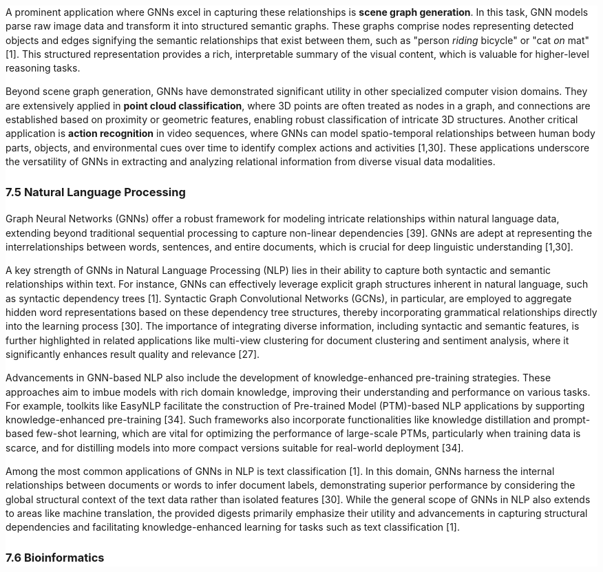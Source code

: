A prominent application where GNNs excel in capturing these relationships is **scene graph generation**. In this task, GNN models parse raw image data and transform it into structured semantic graphs. These graphs comprise nodes representing detected objects and edges signifying the semantic relationships that exist between them, such as "person *riding* bicycle" or "cat *on* mat" [1]. This structured representation provides a rich, interpretable summary of the visual content, which is valuable for higher-level reasoning tasks.

Beyond scene graph generation, GNNs have demonstrated significant utility in other specialized computer vision domains. They are extensively applied in **point cloud classification**, where 3D points are often treated as nodes in a graph, and connections are established based on proximity or geometric features, enabling robust classification of intricate 3D structures. Another critical application is **action recognition** in video sequences, where GNNs can model spatio-temporal relationships between human body parts, objects, and environmental cues over time to identify complex actions and activities [1,30]. These applications underscore the versatility of GNNs in extracting and analyzing relational information from diverse visual data modalities.
### 7.5 Natural Language Processing
Graph Neural Networks (GNNs) offer a robust framework for modeling intricate relationships within natural language data, extending beyond traditional sequential processing to capture non-linear dependencies [39]. GNNs are adept at representing the interrelationships between words, sentences, and entire documents, which is crucial for deep linguistic understanding [1,30].

A key strength of GNNs in Natural Language Processing (NLP) lies in their ability to capture both syntactic and semantic relationships within text. For instance, GNNs can effectively leverage explicit graph structures inherent in natural language, such as syntactic dependency trees [1]. Syntactic Graph Convolutional Networks (GCNs), in particular, are employed to aggregate hidden word representations based on these dependency tree structures, thereby incorporating grammatical relationships directly into the learning process [30]. The importance of integrating diverse information, including syntactic and semantic features, is further highlighted in related applications like multi-view clustering for document clustering and sentiment analysis, where it significantly enhances result quality and relevance [27].

Advancements in GNN-based NLP also include the development of knowledge-enhanced pre-training strategies. These approaches aim to imbue models with rich domain knowledge, improving their understanding and performance on various tasks. For example, toolkits like EasyNLP facilitate the construction of Pre-trained Model (PTM)-based NLP applications by supporting knowledge-enhanced pre-training [34]. Such frameworks also incorporate functionalities like knowledge distillation and prompt-based few-shot learning, which are vital for optimizing the performance of large-scale PTMs, particularly when training data is scarce, and for distilling models into more compact versions suitable for real-world deployment [34].

Among the most common applications of GNNs in NLP is text classification [1]. In this domain, GNNs harness the internal relationships between documents or words to infer document labels, demonstrating superior performance by considering the global structural context of the text data rather than isolated features [30]. While the general scope of GNNs in NLP also extends to areas like machine translation, the provided digests primarily emphasize their utility and advancements in capturing structural dependencies and facilitating knowledge-enhanced learning for tasks such as text classification [1].
### 7.6 Bioinformatics
